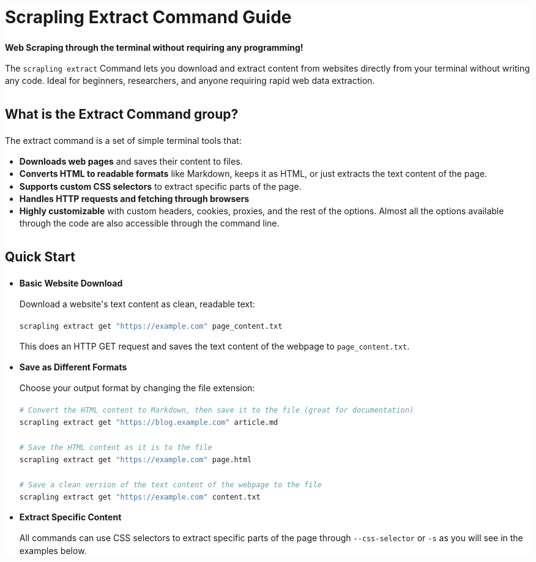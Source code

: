 # Scrapling Extract Command Guide

**Web Scraping through the terminal without requiring any programming!**

The `scrapling extract` Command lets you download and extract content from websites directly from your terminal without writing any code. Ideal for beginners, researchers, and anyone requiring rapid web data extraction.

## What is the Extract Command group?

The extract command is a set of simple terminal tools that:

- **Downloads web pages** and saves their content to files.
- **Converts HTML to readable formats** like Markdown, keeps it as HTML, or just extracts the text content of the page.
- **Supports custom CSS selectors** to extract specific parts of the page.
- **Handles HTTP requests and fetching through browsers**
- **Highly customizable** with custom headers, cookies, proxies, and the rest of the options. Almost all the options available through the code are also accessible through the command line.

## Quick Start

- **Basic Website Download**

    Download a website's text content as clean, readable text:
    ```bash
    scrapling extract get "https://example.com" page_content.txt
    ```
    This does an HTTP GET request and saves the text content of the webpage to `page_content.txt`.

- **Save as Different Formats**

    Choose your output format by changing the file extension:
    ```bash
    # Convert the HTML content to Markdown, then save it to the file (great for documentation)
    scrapling extract get "https://blog.example.com" article.md
    
    # Save the HTML content as it is to the file
    scrapling extract get "https://example.com" page.html
    
    # Save a clean version of the text content of the webpage to the file
    scrapling extract get "https://example.com" content.txt
    ```

- **Extract Specific Content**

    All commands can use CSS selectors to extract specific parts of the page through `--css-selector` or `-s` as you will see in the examples below.
